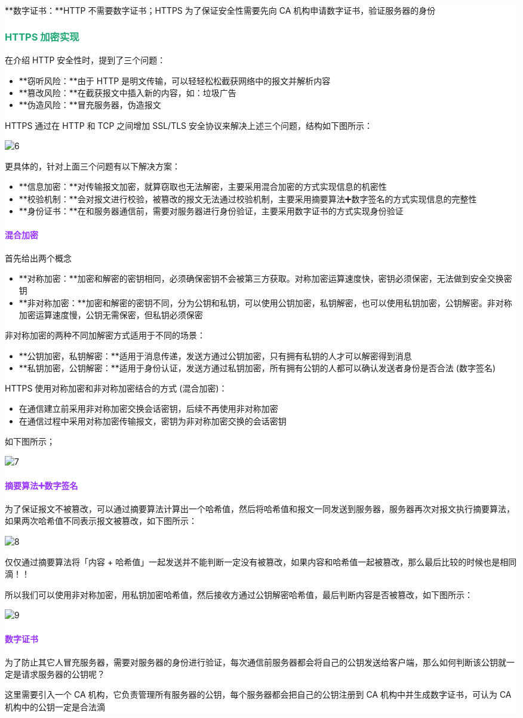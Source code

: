 **数字证书：**HTTP 不需要数字证书；HTTPS 为了保证安全性需要先向 CA 机构申请数字证书，验证服务器的身份

### <font color=#1FA774>HTTPS 加密实现</font>

在介绍 HTTP 安全性时，提到了三个问题：

- **窃听风险：**由于 HTTP 是明文传输，可以轻轻松松截获网络中的报文并解析内容
- **篡改风险：**在截获报文中插入新的内容，如：垃圾广告
- **伪造风险：**冒充服务器，伪造报文

HTTPS 通过在 HTTP 和 TCP 之间增加 SSL/TLS 安全协议来解决上述三个问题，结构如下图所示：

![6](https://cdn.jsdelivr.net/gh/LFool/new-image-hosting@master/20230527/0900491685149249bpQLSq6.svg)

更具体的，针对上面三个问题有以下解决方案：

- **信息加密：**对传输报文加密，就算窃取也无法解密，主要采用混合加密的方式实现信息的机密性
- **校验机制：**会对报文进行校验，被篡改的报文无法通过校验机制，主要采用摘要算法➕数字签名的方式实现信息的完整性
- **身份证书：**在和服务器通信前，需要对服务器进行身份验证，主要采用数字证书的方式实现身份验证

#### <font color=#9933FF>混合加密</font>

首先给出两个概念

- **对称加密：**加密和解密的密钥相同，必须确保密钥不会被第三方获取。对称加密运算速度快，密钥必须保密，无法做到安全交换密钥
- **非对称加密：**加密和解密的密钥不同，分为公钥和私钥，可以使用公钥加密，私钥解密，也可以使用私钥加密，公钥解密。非对称加密运算速度慢，公钥无需保密，但私钥必须保密

非对称加密的两种不同加解密方式适用于不同的场景：

- **公钥加密，私钥解密：**适用于消息传递，发送方通过公钥加密，只有拥有私钥的人才可以解密得到消息
- **私钥加密，公钥解密：**适用于身份认证，发送方通过私钥加密，所有拥有公钥的人都可以确认发送者身份是否合法 (数字签名)

HTTPS 使用对称加密和非对称加密结合的方式 (混合加密)：

- 在通信建立前采用非对称加密交换会话密钥，后续不再使用非对称加密
- 在通信过程中采用对称加密传输报文，密钥为非对称加密交换的会话密钥

如下图所示；

![7](https://cdn.jsdelivr.net/gh/LFool/new-image-hosting@master/20230527/0935071685151307zhaYh77.svg)

#### <font color=#9933FF>摘要算法➕数字签名</font>

为了保证报文不被篡改，可以通过摘要算法计算出一个哈希值，然后将哈希值和报文一同发送到服务器，服务器再次对报文执行摘要算法，如果两次哈希值不同表示报文被篡改，如下图所示：

![8](https://cdn.jsdelivr.net/gh/LFool/new-image-hosting@master/20230527/1107361685156856PLGnCn8.svg)

仅仅通过摘要算法将「内容 + 哈希值」一起发送并不能判断一定没有被篡改，如果内容和哈希值一起被篡改，那么最后比较的时候也是相同滴！！

所以我们可以使用非对称加密，用私钥加密哈希值，然后接收方通过公钥解密哈希值，最后判断内容是否被篡改，如下图所示：

![9](https://cdn.jsdelivr.net/gh/LFool/new-image-hosting@master/20230527/1224391685161479CKJuqS9.svg)

#### <font color=#9933FF>数字证书</font>

为了防止其它人冒充服务器，需要对服务器的身份进行验证，每次通信前服务器都会将自己的公钥发送给客户端，那么如何判断该公钥就一定是请求服务器的公钥呢？

这里需要引入一个 CA 机构，它负责管理所有服务器的公钥，每个服务器都会把自己的公钥注册到 CA 机构中并生成数字证书，可认为 CA 机构中的公钥一定是合法滴
